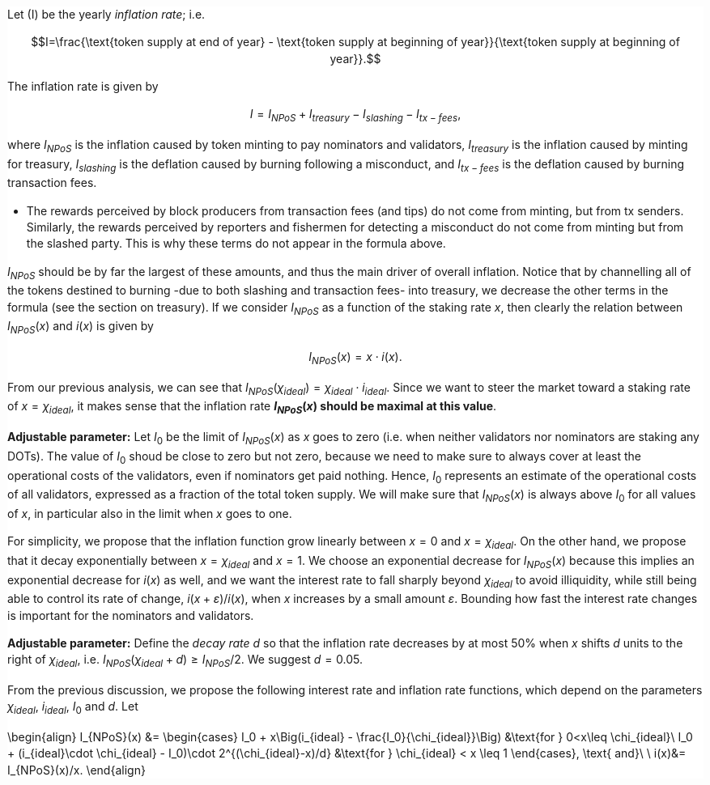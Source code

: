 Let \(I\) be the yearly *inflation rate*; i.e.

$$I=\frac{\text{token supply at end of year} - \text{token supply at beginning of year}}{\text{token supply at beginning of year}}.$$

The inflation rate is given by

$$I=I_{NPoS}+I_{treasury}-I_{slashing} - I_{tx-fees},$$

where $I_{NPoS}$ is the inflation caused by token minting to pay nominators and validators, $I_{treasury}$ is the inflation caused by minting for treasury, $I_{slashing}$ is the deflation caused by burning following a misconduct, and $I_{tx-fees}$ is the deflation caused by burning transaction fees.

* The rewards perceived by block producers from transaction fees (and tips) do not come from minting, but from tx senders. Similarly, the rewards perceived by reporters and fishermen for detecting a misconduct do not come from minting but from the slashed party. This is why these terms do not appear in the formula above.

$I_{NPoS}$ should be by far the largest of these amounts, and thus the main driver of overall inflation. Notice that by channelling all of the tokens destined to burning -due to both slashing and transaction fees- into treasury, we decrease the other terms in the formula (see the section on treasury). If we consider $I_{NPoS}$ as a function of the staking rate $x$, then clearly the relation between $I_{NPoS}(x)$ and $i(x)$ is given by

$$I_{NPoS}(x)=x\cdot i(x).$$

From our previous analysis, we can see that $I_{NPoS}(\chi_{ideal})=\chi_{ideal}\cdot i_{ideal}$. Since we want to steer the market toward a staking rate of $x=\chi_{ideal}$, it makes sense that the inflation rate **$I_{NPoS}(x)$ should be maximal at this value**.

__Adjustable parameter:__ Let $I_0$ be the limit of $I_{NPoS}(x)$ as $x$ goes to zero (i.e. when neither validators nor nominators are staking any DOTs). The value of $I_0$ shoud be close to zero but not zero, because we need to make sure to always cover at least the operational costs of the validators, even if nominators get paid nothing. Hence, $I_0$ represents an estimate of the operational costs of all validators, expressed as a fraction of the total token supply. We will make sure that $I_{NPoS}(x)$ is always above $I_0$ for all values of $x$, in particular also in the limit when $x$ goes to one.

For simplicity, we propose that the inflation function grow linearly between $x=0$ and $x=\chi_{ideal}$. On the other hand, we propose that it decay exponentially between $x=\chi_{ideal}$ and $x=1$. We choose an exponential decrease for $I_{NPoS}(x)$ because this implies an exponential decrease for $i(x)$ as well, and we want the interest rate to fall sharply beyond $\chi_{ideal}$ to avoid illiquidity, while still being able to control its rate of change, $i(x+\varepsilon)/i(x)$, when $x$ increases by a small amount $\varepsilon$. Bounding how fast the interest rate changes is important for the nominators and validators.

__Adjustable parameter:__ Define the *decay rate* $d$ so that the inflation rate decreases by at most 50% when $x$ shifts $d$ units to the right of $\chi_{ideal}$, i.e. $I_{NPoS}(\chi_{ideal} + d) \geq I_{NPoS}/2$. We suggest $d=0.05$.

 From the previous discussion, we propose the following interest rate and inflation rate functions, which depend on the parameters $\chi_{ideal}$, $i_{ideal}$, $I_0$ and $d$. Let

\begin{align}
I_{NPoS}(x) &= \begin{cases}
I_0 + x\Big(i_{ideal} - \frac{I_0}{\chi_{ideal}}\Big)
&\text{for } 0<x\leq \chi_{ideal}\\
I_0 + (i_{ideal}\cdot \chi_{ideal} - I_0)\cdot 2^{(\chi_{ideal}-x)/d}
&\text{for } \chi_{ideal} < x \leq 1
\end{cases}, \text{ and}\\
\\
i(x)&= I_{NPoS}(x)/x.
\end{align}

